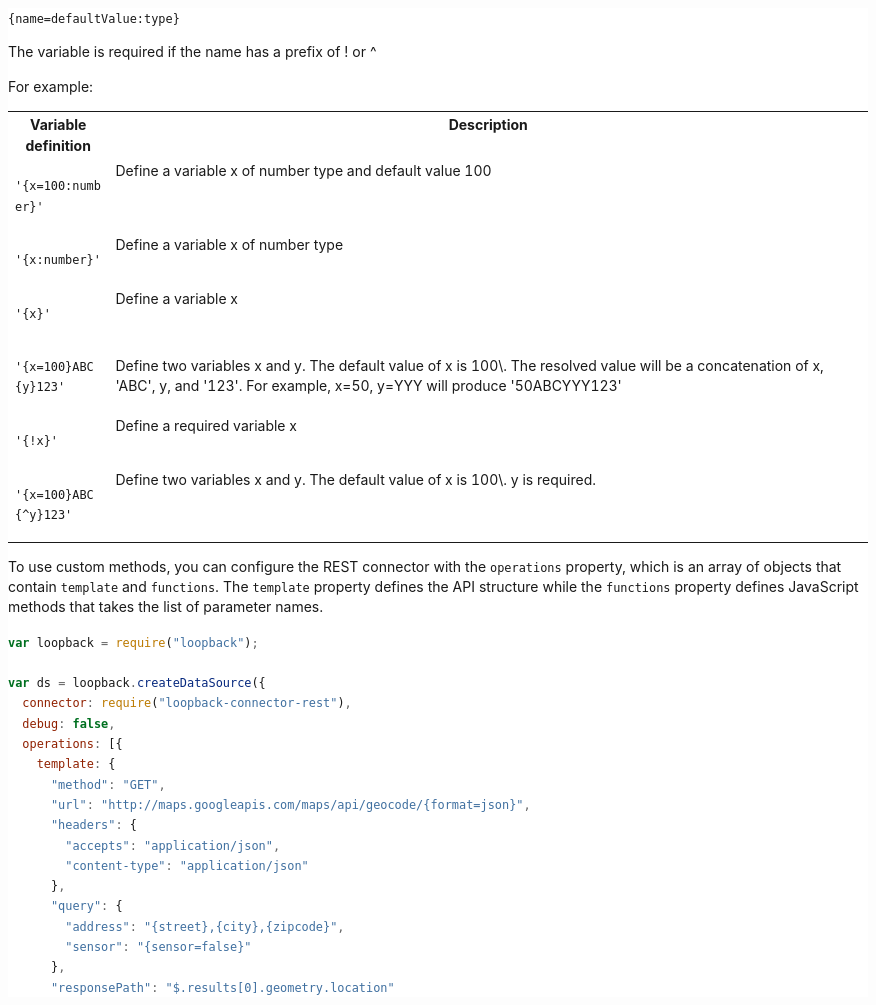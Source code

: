 `{name=defaultValue:type}`

The variable is required if the name has a prefix of ! or ^

For example:

<table>
  <tbody>
    <tr>
      <th>Variable definition</th>
      <th>Description</th>
    </tr>
    <tr>
      <td><pre><code>'{x=100:number}'</code></pre></td>
      <td>Define a variable x of number type and default value 100</td>
    </tr>
    <tr>
      <td><pre><code>'{x:number}'</code></pre></td>
      <td>Define a variable x of number type</td>
    </tr>
    <tr>
      <td><pre><code>'{x}'</code></pre></td>
      <td>Define a variable x</td>
    </tr>
    <tr>
      <td><pre><code>'{x=100}ABC{y}123'</code></pre></td>
      <td>
        <p>Define two variables x and y. The default value of x is 100\. The resolved value will be a concatenation of x, 'ABC', y, and '123'. For example, x=50, y=YYY will produce '50ABCYYY123'</p>
      </td>
    </tr>
    <tr>
      <td><pre><code>'{!x}'</code></pre></td>
      <td>Define a required variable x</td>
    </tr>
    <tr>
      <td><pre><code>'{x=100}ABC{^y}123'</code></pre></td>
      <td>Define <span>two variables x and y. The default value of x is 100\. y is required.</span></td>
    </tr>
  </tbody>
</table>

To use custom methods, you can configure the REST connector with the `operations` property, which is an array of objects that contain `template` and `functions`. The `template` property defines the API structure while the `functions` property defines JavaScript methods that takes the list of parameter names.

```js
var loopback = require("loopback");

var ds = loopback.createDataSource({
  connector: require("loopback-connector-rest"),
  debug: false,
  operations: [{
    template: {
      "method": "GET",
      "url": "http://maps.googleapis.com/maps/api/geocode/{format=json}",
      "headers": {
        "accepts": "application/json",
        "content-type": "application/json"
      },
      "query": {
        "address": "{street},{city},{zipcode}",
        "sensor": "{sensor=false}"
      },
      "responsePath": "$.results[0].geometry.location"
```